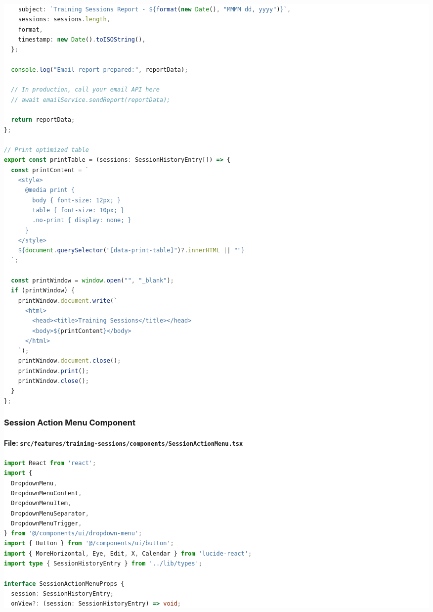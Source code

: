 ```typescript
    subject: `Training Sessions Report - ${format(new Date(), "MMMM dd, yyyy")}`,
    sessions: sessions.length,
    format,
    timestamp: new Date().toISOString(),
  };

  console.log("Email report prepared:", reportData);

  // In production, call your email API here
  // await emailService.sendReport(reportData);

  return reportData;
};

// Print optimized table
export const printTable = (sessions: SessionHistoryEntry[]) => {
  const printContent = `
    <style>
      @media print {
        body { font-size: 12px; }
        table { font-size: 10px; }
        .no-print { display: none; }
      }
    </style>
    ${document.querySelector("[data-print-table]")?.innerHTML || ""}
  `;

  const printWindow = window.open("", "_blank");
  if (printWindow) {
    printWindow.document.write(`
      <html>
        <head><title>Training Sessions</title></head>
        <body>${printContent}</body>
      </html>
    `);
    printWindow.document.close();
    printWindow.print();
    printWindow.close();
  }
};
```

### Session Action Menu Component

#### File: `src/features/training-sessions/components/SessionActionMenu.tsx`

```typescript
import React from 'react';
import {
  DropdownMenu,
  DropdownMenuContent,
  DropdownMenuItem,
  DropdownMenuSeparator,
  DropdownMenuTrigger,
} from '@/components/ui/dropdown-menu';
import { Button } from '@/components/ui/button';
import { MoreHorizontal, Eye, Edit, X, Calendar } from 'lucide-react';
import type { SessionHistoryEntry } from '../lib/types';

interface SessionActionMenuProps {
  session: SessionHistoryEntry;
  onView?: (session: SessionHistoryEntry) => void;
```